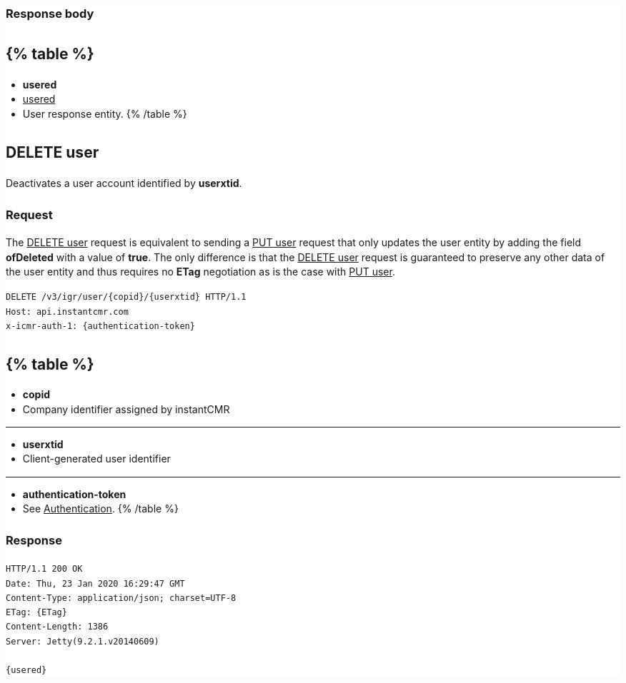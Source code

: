 ### Response body
{% table %}
---
* **usered**
* [usered](?p=/user-schemas#user-response-usered)
* User response entity.
{% /table %}



## DELETE user

Deactivates a user account identified by **userxtid**.

### Request

The [DELETE user](?p=/user-api#delete-user) request is equivalent to sending a [PUT user](?p=/user-api#put-user) request that only updates the user entity by adding the field **ofDeleted** with a value of **true**. The only difference is that the [DELETE user](?p=/user-api#delete-user) request is guaranteed to preserve any other data of the user entity and thus requires no **ETag** negotiation as is the case with [PUT user](?p=/user-api#put-user).

```http 
DELETE /v3/igr/user/{copid}/{userxtid} HTTP/1.1  
Host: api.instantcmr.com  
x-icmr-auth-1: {authentication-token}  
```

{% table %}
---
* **copid**
* Company identifier assigned by instantCMR
---
* **userxtid**
* Client-generated user identifier
---
* **authentication-token**
* See [Authentication](?p=/authentication#authentication).
{% /table %}

### Response
```http 
HTTP/1.1 200 OK  
Date: Thu, 23 Jan 2020 16:29:47 GMT  
Content-Type: application/json; charset=UTF-8  
ETag: {ETag}
Content-Length: 1386  
Server: Jetty(9.2.1.v20140609)  

{usered}
```

